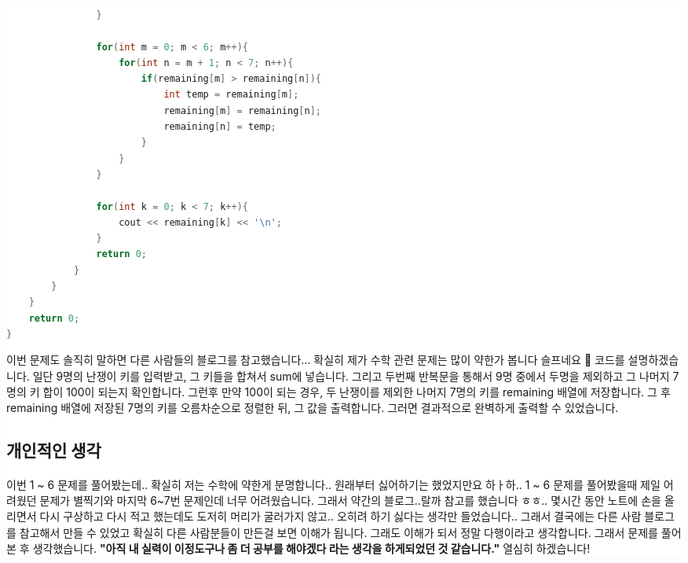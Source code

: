 ```cpp
                }

                for(int m = 0; m < 6; m++){
                    for(int n = m + 1; n < 7; n++){
                        if(remaining[m] > remaining[n]){
                            int temp = remaining[m];
                            remaining[m] = remaining[n];
                            remaining[n] = temp;
                        }
                    }
                }

                for(int k = 0; k < 7; k++){
                    cout << remaining[k] << '\n';
                }
                return 0;
            }
        }
    }
    return 0;
}
```

이번 문제도 솔직히 말하면 다른 사람들의 블로그를 참고했습니다... 확실히 제가 수학 관련 문제는 많이 약한가 봅니다 슬프네요 🥹
코드를 설명하겠습니다. 일단 9명의 난쟁이 키를 입력받고, 그 키들을 합쳐서 sum에 넣습니다. 그리고 두번째 반복문을 통해서 9명
중에서 두명을 제외하고 그 나머지 7명의 키 합이 100이 되는지 확인합니다. 그런후 만약 100이 되는 경우, 두 난쟁이를 제외한 나머지 7명의
키를 remaining 배열에 저장합니다. 그 후 remaining 배열에 저장된 7명의 키를 오름차순으로 정렬한 뒤, 그 값을 출력합니다.
그러면 결과적으로 완벽하게 출력할 수 있었습니다.

## 개인적인 생각

이번 1 ~ 6 문제를 풀어봤는데.. 확실히 저는 수학에 약한게 분명합니다.. 원래부터 싫어하기는 했었지만요 하ㅏ하..
1 ~ 6 문제를 풀어봤을때 제일 어려웠던 문제가 별찍기와 마지막 6~7번 문제인데 너무 어려웠습니다. 그래서 약간의 블로그..랄까 참고를 했습니다 ㅎㅎ..
몇시간 동안 노트에 손을 올리면서 다시 구상하고 다시 적고 했는데도 도저히 머리가 굴러가지 않고.. 오히려 하기 싫다는 생각만 들었습니다..
그래서 결국에는 다른 사람 블로그를 참고해서 만들 수 있었고 확실히 다른 사람분들이 만든걸 보면 이해가 됩니다. 그래도 이해가 되서 정말 
다행이라고 생각합니다. 그래서 문제를 풀어본 후 생각했습니다. **"아직 내 실력이 이정도구나 좀 더 공부를 해야겠다 라는 생각을 하게되었던 것 같습니다."**
열심히 하겠습니다!
